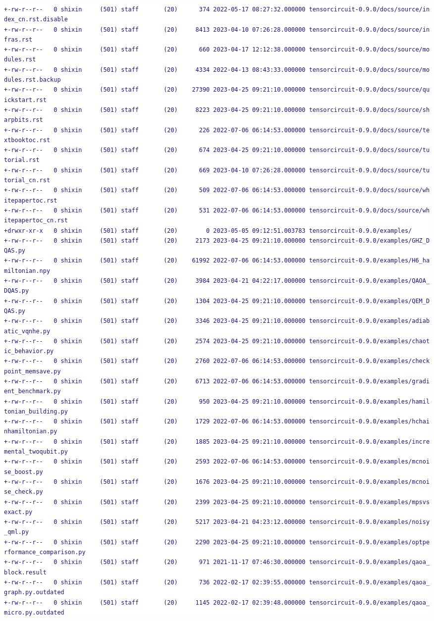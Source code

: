 ```diff
+-rw-r--r--   0 shixin     (501) staff       (20)      374 2022-05-17 08:27:32.000000 tensorcircuit-0.9.0/docs/source/index_cn.rst.disable
+-rw-r--r--   0 shixin     (501) staff       (20)     8413 2023-04-10 07:26:28.000000 tensorcircuit-0.9.0/docs/source/infras.rst
+-rw-r--r--   0 shixin     (501) staff       (20)      660 2023-04-17 12:12:38.000000 tensorcircuit-0.9.0/docs/source/modules.rst
+-rw-r--r--   0 shixin     (501) staff       (20)     4334 2022-04-13 08:43:33.000000 tensorcircuit-0.9.0/docs/source/modules.rst.backup
+-rw-r--r--   0 shixin     (501) staff       (20)    27390 2023-04-25 09:21:10.000000 tensorcircuit-0.9.0/docs/source/quickstart.rst
+-rw-r--r--   0 shixin     (501) staff       (20)     8223 2023-04-25 09:21:10.000000 tensorcircuit-0.9.0/docs/source/sharpbits.rst
+-rw-r--r--   0 shixin     (501) staff       (20)      226 2022-07-06 06:14:53.000000 tensorcircuit-0.9.0/docs/source/textbooktoc.rst
+-rw-r--r--   0 shixin     (501) staff       (20)      674 2023-04-25 09:21:10.000000 tensorcircuit-0.9.0/docs/source/tutorial.rst
+-rw-r--r--   0 shixin     (501) staff       (20)      669 2023-04-10 07:26:28.000000 tensorcircuit-0.9.0/docs/source/tutorial_cn.rst
+-rw-r--r--   0 shixin     (501) staff       (20)      509 2022-07-06 06:14:53.000000 tensorcircuit-0.9.0/docs/source/whitepapertoc.rst
+-rw-r--r--   0 shixin     (501) staff       (20)      531 2022-07-06 06:14:53.000000 tensorcircuit-0.9.0/docs/source/whitepapertoc_cn.rst
+drwxr-xr-x   0 shixin     (501) staff       (20)        0 2023-05-05 09:12:51.003783 tensorcircuit-0.9.0/examples/
+-rw-r--r--   0 shixin     (501) staff       (20)     2173 2023-04-25 09:21:10.000000 tensorcircuit-0.9.0/examples/GHZ_DQAS.py
+-rw-r--r--   0 shixin     (501) staff       (20)    61992 2022-07-06 06:14:53.000000 tensorcircuit-0.9.0/examples/H6_hamiltonian.npy
+-rw-r--r--   0 shixin     (501) staff       (20)     3984 2023-04-21 04:22:17.000000 tensorcircuit-0.9.0/examples/QAOA_DQAS.py
+-rw-r--r--   0 shixin     (501) staff       (20)     1304 2023-04-25 09:21:10.000000 tensorcircuit-0.9.0/examples/QEM_DQAS.py
+-rw-r--r--   0 shixin     (501) staff       (20)     3346 2023-04-25 09:21:10.000000 tensorcircuit-0.9.0/examples/adiabatic_vqnhe.py
+-rw-r--r--   0 shixin     (501) staff       (20)     2574 2023-04-25 09:21:10.000000 tensorcircuit-0.9.0/examples/chaotic_behavior.py
+-rw-r--r--   0 shixin     (501) staff       (20)     2760 2022-07-06 06:14:53.000000 tensorcircuit-0.9.0/examples/checkpoint_memsave.py
+-rw-r--r--   0 shixin     (501) staff       (20)     6713 2022-07-06 06:14:53.000000 tensorcircuit-0.9.0/examples/gradient_benchmark.py
+-rw-r--r--   0 shixin     (501) staff       (20)      950 2023-04-25 09:21:10.000000 tensorcircuit-0.9.0/examples/hamiltonian_building.py
+-rw-r--r--   0 shixin     (501) staff       (20)     1729 2022-07-06 06:14:53.000000 tensorcircuit-0.9.0/examples/hchainhamiltonian.py
+-rw-r--r--   0 shixin     (501) staff       (20)     1885 2023-04-25 09:21:10.000000 tensorcircuit-0.9.0/examples/incremental_twoqubit.py
+-rw-r--r--   0 shixin     (501) staff       (20)     2593 2022-07-06 06:14:53.000000 tensorcircuit-0.9.0/examples/mcnoise_boost.py
+-rw-r--r--   0 shixin     (501) staff       (20)     1676 2023-04-25 09:21:10.000000 tensorcircuit-0.9.0/examples/mcnoise_check.py
+-rw-r--r--   0 shixin     (501) staff       (20)     2399 2023-04-25 09:21:10.000000 tensorcircuit-0.9.0/examples/mpsvsexact.py
+-rw-r--r--   0 shixin     (501) staff       (20)     5217 2023-04-21 04:23:12.000000 tensorcircuit-0.9.0/examples/noisy_qml.py
+-rw-r--r--   0 shixin     (501) staff       (20)     2290 2023-04-25 09:21:10.000000 tensorcircuit-0.9.0/examples/optperformance_comparison.py
+-rw-r--r--   0 shixin     (501) staff       (20)      971 2021-11-17 07:46:30.000000 tensorcircuit-0.9.0/examples/qaoa_block.result
+-rw-r--r--   0 shixin     (501) staff       (20)      736 2022-02-17 02:39:55.000000 tensorcircuit-0.9.0/examples/qaoa_graph.py.outdated
+-rw-r--r--   0 shixin     (501) staff       (20)     1145 2022-02-17 02:39:48.000000 tensorcircuit-0.9.0/examples/qaoa_micro.py.outdated
```